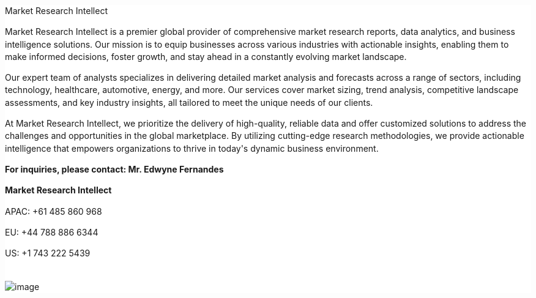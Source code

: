 Market Research Intellect</strong></p><p>Market Research Intellect is a premier global provider of comprehensive market research reports, data analytics, and business intelligence solutions. Our mission is to equip businesses across various industries with actionable insights, enabling them to make informed decisions, foster growth, and stay ahead in a constantly evolving market landscape.</p><p>Our expert team of analysts specializes in delivering detailed market analysis and forecasts across a range of sectors, including technology, healthcare, automotive, energy, and more. Our services cover market sizing, trend analysis, competitive landscape assessments, and key industry insights, all tailored to meet the unique needs of our clients.</p><p>At Market Research Intellect, we prioritize the delivery of high-quality, reliable data and offer customized solutions to address the challenges and opportunities in the global marketplace. By utilizing cutting-edge research methodologies, we provide actionable intelligence that empowers organizations to thrive in today's dynamic business environment.</p><p><strong>For inquiries, please contact: Mr. Edwyne Fernandes</strong></p><p><strong>Market Research Intellect</strong></p><p>APAC: +61 485 860 968</p><p>EU: +44 788 886 6344</p><p>US: +1 743 222 5439</p></div><div class="article-main__content" data-test-id="publishing-text-block">&nbsp;</div>
![image](https://github.com/user-attachments/assets/31fdc0b7-120d-4772-80c4-14c62c1cbcd8)
